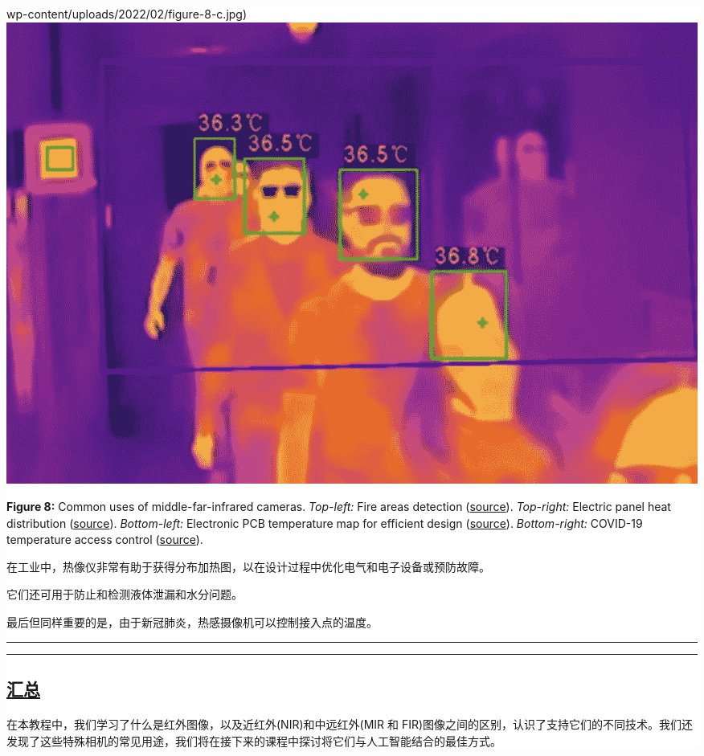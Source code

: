 wp-content/uploads/2022/02/figure-8-c.jpg)[![](img/c0dccc8a9895ebeea285eb9d6fcc0d77.png)](https://pyimagesearch.com/wp-content/uploads/2022/02/figure-8-d.jpg)

**Figure 8:** Common uses of middle-far-infrared cameras. *Top-left:* Fire areas detection ([source](https://www.dlr.de/content/en/articles/news/2019/02/20190628_summertime-is-forest-fire-season.html)). *Top-right:* Electric panel heat distribution ([source](https://www.engineeringworldchannel.com/thermography/)). *Bottom-left:* Electronic PCB temperature map for efficient design ([source](https://www.rgmvision.com/)). *Bottom-right:* COVID-19 temperature access control ([source](https://www.smartcitiesworld.net/news/news/thermal-imaging-service-developed-to-protect-against-the-spread-of-coronavirus-5215)).

在工业中，热像仪非常有助于获得分布加热图，以在设计过程中优化电气和电子设备或预防故障。

它们还可用于防止和检测液体泄漏和水分问题。

最后但同样重要的是，由于新冠肺炎，热感摄像机可以控制接入点的温度。

* * *

* * *

## [**汇总**](#TOC)

在本教程中，我们学习了什么是红外图像，以及近红外(NIR)和中远红外(MIR 和 FIR)图像之间的区别，认识了支持它们的不同技术。我们还发现了这些特殊相机的常见用途，我们将在接下来的课程中探讨将它们与人工智能结合的最佳方式。
